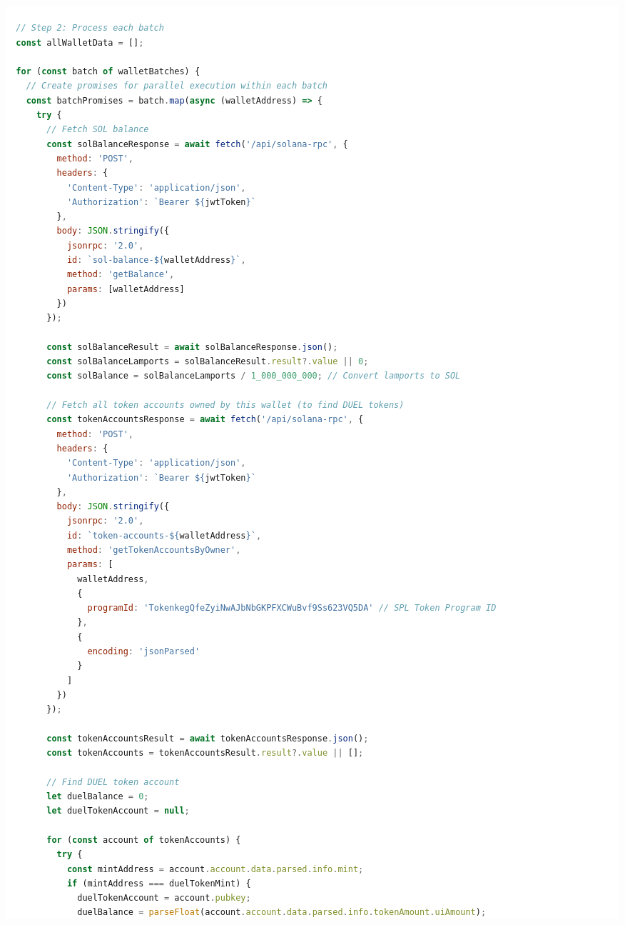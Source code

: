 ```javascript
  
  // Step 2: Process each batch
  const allWalletData = [];
  
  for (const batch of walletBatches) {
    // Create promises for parallel execution within each batch
    const batchPromises = batch.map(async (walletAddress) => {
      try {
        // Fetch SOL balance
        const solBalanceResponse = await fetch('/api/solana-rpc', {
          method: 'POST',
          headers: {
            'Content-Type': 'application/json',
            'Authorization': `Bearer ${jwtToken}`
          },
          body: JSON.stringify({
            jsonrpc: '2.0',
            id: `sol-balance-${walletAddress}`,
            method: 'getBalance',
            params: [walletAddress]
          })
        });
        
        const solBalanceResult = await solBalanceResponse.json();
        const solBalanceLamports = solBalanceResult.result?.value || 0;
        const solBalance = solBalanceLamports / 1_000_000_000; // Convert lamports to SOL
        
        // Fetch all token accounts owned by this wallet (to find DUEL tokens)
        const tokenAccountsResponse = await fetch('/api/solana-rpc', {
          method: 'POST',
          headers: {
            'Content-Type': 'application/json',
            'Authorization': `Bearer ${jwtToken}`
          },
          body: JSON.stringify({
            jsonrpc: '2.0',
            id: `token-accounts-${walletAddress}`,
            method: 'getTokenAccountsByOwner',
            params: [
              walletAddress,
              {
                programId: 'TokenkegQfeZyiNwAJbNbGKPFXCWuBvf9Ss623VQ5DA' // SPL Token Program ID
              },
              {
                encoding: 'jsonParsed'
              }
            ]
          })
        });
        
        const tokenAccountsResult = await tokenAccountsResponse.json();
        const tokenAccounts = tokenAccountsResult.result?.value || [];
        
        // Find DUEL token account
        let duelBalance = 0;
        let duelTokenAccount = null;
        
        for (const account of tokenAccounts) {
          try {
            const mintAddress = account.account.data.parsed.info.mint;
            if (mintAddress === duelTokenMint) {
              duelTokenAccount = account.pubkey;
              duelBalance = parseFloat(account.account.data.parsed.info.tokenAmount.uiAmount);
```